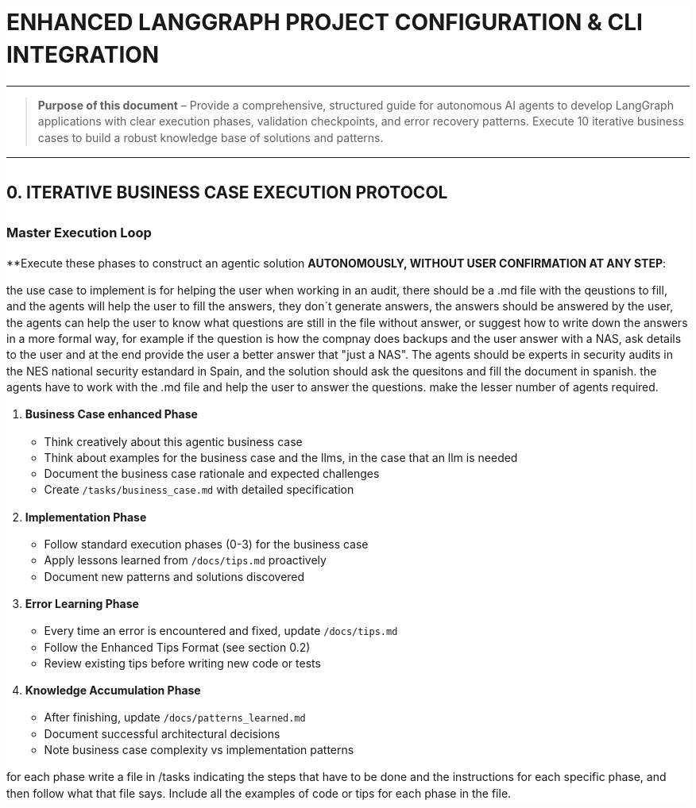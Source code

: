# ENHANCED LANGGRAPH PROJECT CONFIGURATION & CLI INTEGRATION

---

> **Purpose of this document** – Provide a comprehensive, structured guide for autonomous AI agents to develop LangGraph applications with clear execution phases, validation checkpoints, and error recovery patterns. Execute 10 iterative business cases to build a robust knowledge base of solutions and patterns.

---

## 0. ITERATIVE BUSINESS CASE EXECUTION PROTOCOL

### Master Execution Loop
**Execute these phases to construct an agentic solution **AUTONOMOUSLY, WITHOUT USER CONFIRMATION AT ANY STEP**:

the use case to implement is for helping the user when working in an audit, there should be a .md file with the qeustions to fill, and the agents will help the user to fill the answers, they don´t generate answers, the answers should be answered by the user, the agents can help the user to know what questions are still in the file without answer, or suggest how to write down the answers in a more formal way, for example if the question is how the compnay does backups and the user answer with a NAS, ask details to the user and at the end provide the user a better answer that "just a NAS". 
The agents should be experts in security audits in the NES national security estandard in Spain, and the solution should ask the quesitons and fill the document in spanish.
the agents have to work with the .md file and help the user to answer the questions.
make the lesser number of agents required.


1. **Business Case enhanced Phase**
   - Think creatively about this agentic business case
   - Think about examples for the business case and the llms, in the case that an llm is needed
   - Document the business case rationale and expected challenges
   - Create `/tasks/business_case.md` with detailed specification

2. **Implementation Phase**
   - Follow standard execution phases (0-3) for the business case
   - Apply lessons learned from `/docs/tips.md` proactively
   - Document new patterns and solutions discovered

3. **Error Learning Phase**
   - Every time an error is encountered and fixed, update `/docs/tips.md`
   - Follow the Enhanced Tips Format (see section 0.2)
   - Review existing tips before writing new code or tests

4. **Knowledge Accumulation Phase**
   - After finishing, update `/docs/patterns_learned.md`
   - Document successful architectural decisions
   - Note business case complexity vs implementation patterns

for each phase write a file in /tasks indicating the steps that have to be done and the instructions for each specific phase, and then follow what that file says. Include all the examples of code or tips for each phase in the file.
